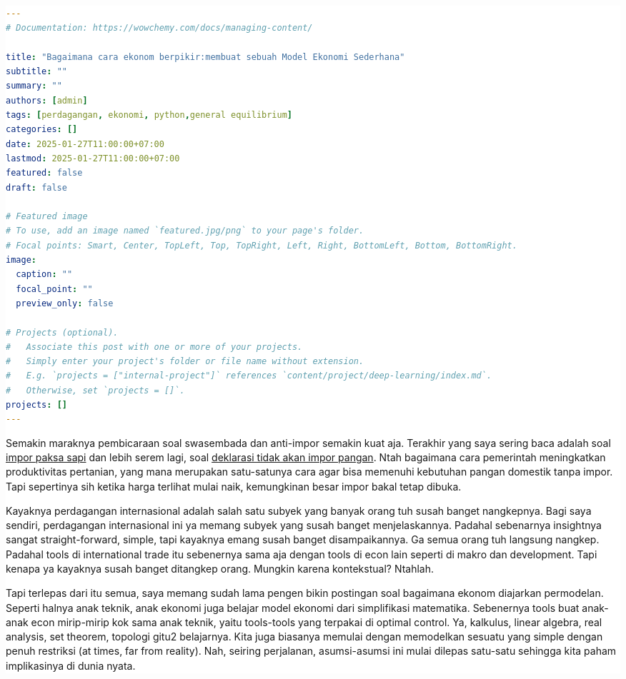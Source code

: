 ```yaml
---
# Documentation: https://wowchemy.com/docs/managing-content/

title: "Bagaimana cara ekonom berpikir:membuat sebuah Model Ekonomi Sederhana"
subtitle: ""
summary: ""
authors: [admin] 
tags: [perdagangan, ekonomi, python,general equilibrium]
categories: []
date: 2025-01-27T11:00:00+07:00
lastmod: 2025-01-27T11:00:00+07:00
featured: false
draft: false

# Featured image
# To use, add an image named `featured.jpg/png` to your page's folder.
# Focal points: Smart, Center, TopLeft, Top, TopRight, Left, Right, BottomLeft, Bottom, BottomRight.
image:
  caption: ""
  focal_point: ""
  preview_only: false

# Projects (optional).
#   Associate this post with one or more of your projects.
#   Simply enter your project's folder or file name without extension.
#   E.g. `projects = ["internal-project"]` references `content/project/deep-learning/index.md`.
#   Otherwise, set `projects = []`.
projects: []
---
```


Semakin maraknya pembicaraan soal swasembada dan anti-impor semakin kuat aja. Terakhir yang saya sering baca adalah soal [impor paksa sapi](https://www.youtube.com/watch?v=-G2EjOriAjY&t=1s) dan lebih serem lagi, soal [deklarasi tidak akan impor pangan](https://www.tempo.co/ekonomi/zulkifli-hasan-tegaskan-komitmen-soal-swasembada-pangan-stop-impor-beras-hingga-gula-mulai-tahun-ini-1195061). Ntah bagaimana cara pemerintah meningkatkan produktivitas pertanian, yang mana merupakan satu-satunya cara agar bisa memenuhi kebutuhan pangan domestik tanpa impor. Tapi sepertinya sih ketika harga terlihat mulai naik, kemungkinan besar impor bakal tetap dibuka.

Kayaknya perdagangan internasional adalah salah satu subyek yang banyak orang tuh susah banget nangkepnya. Bagi saya sendiri, perdagangan internasional ini ya memang subyek yang susah banget menjelaskannya. Padahal sebenarnya insightnya sangat straight-forward, simple, tapi kayaknya emang susah banget disampaikannya. Ga semua orang tuh langsung nangkep. Padahal tools di international trade itu sebenernya sama aja dengan tools di econ lain seperti di makro dan development. Tapi kenapa ya kayaknya susah banget ditangkep orang. Mungkin karena kontekstual? Ntahlah.

Tapi terlepas dari itu semua, saya memang sudah lama pengen bikin postingan soal bagaimana ekonom diajarkan permodelan. Seperti halnya anak teknik, anak ekonomi juga belajar model ekonomi dari simplifikasi matematika. Sebenernya tools buat anak-anak econ mirip-mirip kok sama anak teknik, yaitu tools-tools yang terpakai di optimal control. Ya, kalkulus, linear algebra, real analysis, set theorem, topologi gitu2 belajarnya. Kita juga biasanya memulai dengan memodelkan sesuatu yang simple dengan penuh restriksi (at times, far from reality). Nah, seiring perjalanan, asumsi-asumsi ini mulai dilepas satu-satu sehingga kita paham implikasinya di dunia nyata.


[^1]: In fact, ini adalah premis dari perhitungan "surplus" dan "defisit" komoditas yang biasa digaungkan pemerinta, which is oxymoron. Kapan-kapan kita bahas kalau ada yang tertarik.